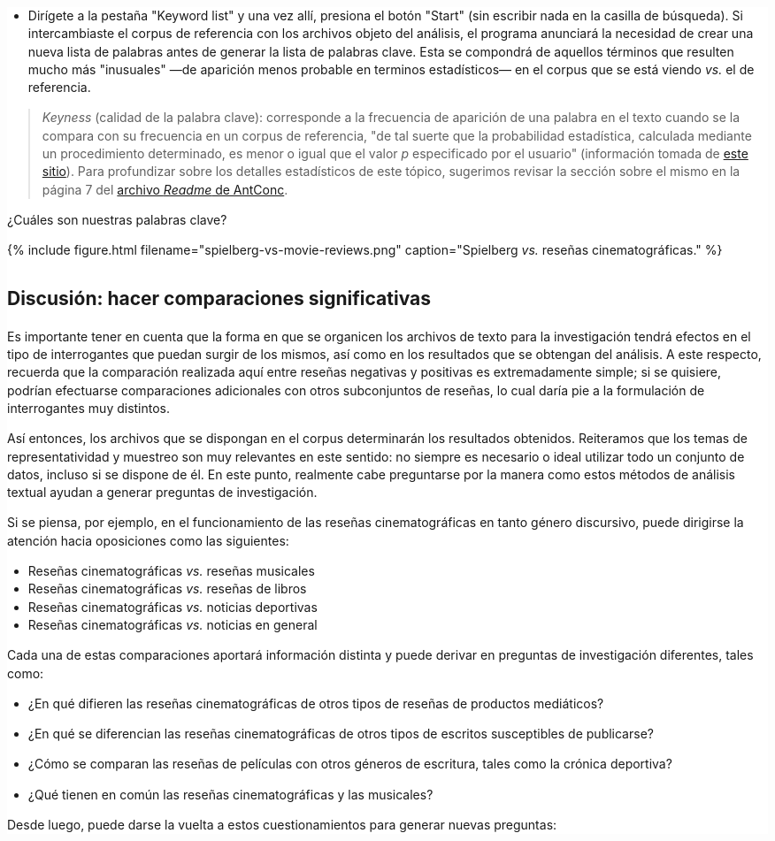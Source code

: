 - Dirígete a la pestaña "Keyword list" y una vez allí, presiona el botón "Start" (sin escribir nada en la casilla de búsqueda). Si intercambiaste el corpus de referencia con los archivos objeto del análisis, el programa anunciará la necesidad de crear una nueva lista de palabras antes de generar la lista de palabras clave. Esta se compondrá de aquellos términos que resulten mucho más "inusuales" —de aparición menos probable en terminos estadísticos— en el corpus que se está viendo *vs.* el de referencia.

> *Keyness* (calidad de la palabra clave): corresponde a la frecuencia de aparición de una palabra en el texto cuando se la compara con su frecuencia en un corpus de referencia, "de tal suerte que la probabilidad estadística, calculada mediante un procedimiento determinado, es menor o igual que el valor *p* especificado por el usuario" (información tomada de [este sitio](http://www.lexically.net/downloads/version6/HTML/index.html?keyness_definition.htm)). Para profundizar sobre los detalles estadísticos de este tópico, sugerimos revisar la sección sobre el mismo en la página 7 del [archivo *Readme* de AntConc](http://www.laurenceanthony.net/software/antconc/releases/AntConc335/help.pdf).

¿Cuáles son nuestras palabras clave?

{% include figure.html filename="spielberg-vs-movie-reviews.png" caption="Spielberg *vs.* reseñas cinematográficas." %}

## Discusión: hacer comparaciones significativas

Es importante tener en cuenta que la forma en que se organicen los archivos de texto para la investigación tendrá efectos en el tipo de interrogantes que puedan surgir de los mismos, así como en los resultados que se obtengan del análisis. A este respecto, recuerda que la comparación realizada aquí entre reseñas negativas y positivas es extremadamente simple; si se quisiere, podrían efectuarse comparaciones adicionales con otros subconjuntos de reseñas, lo cual daría pie a la formulación de interrogantes muy distintos.

Así entonces, los archivos que se dispongan en el corpus determinarán los resultados obtenidos. Reiteramos que los temas de representatividad y muestreo son muy relevantes en este sentido: no siempre es necesario o ideal utilizar todo un conjunto de datos, incluso si se dispone de él. En este punto, realmente cabe preguntarse por la manera como estos métodos de análisis textual ayudan a generar preguntas de investigación.

Si se piensa, por ejemplo, en el funcionamiento de las reseñas cinematográficas en tanto género discursivo, puede dirigirse la atención hacia oposiciones como las siguientes:

- Reseñas cinematográficas *vs.* reseñas musicales
- Reseñas cinematográficas *vs.* reseñas de libros
- Reseñas cinematográficas *vs.* noticias deportivas
- Reseñas cinematográficas *vs.* noticias en general

Cada una de estas comparaciones aportará información distinta y puede derivar en preguntas de investigación diferentes, tales como:

- ¿En qué difieren las reseñas cinematográficas de otros tipos de reseñas de productos mediáticos?

- ¿En qué se diferencian las reseñas cinematográficas de otros tipos de escritos susceptibles de publicarse?
- ¿Cómo se comparan las reseñas de películas con otros géneros de escritura, tales como la crónica deportiva?
- ¿Qué tienen en común las reseñas cinematográficas y las musicales?

Desde luego, puede darse la vuelta a estos cuestionamientos para generar nuevas preguntas:
